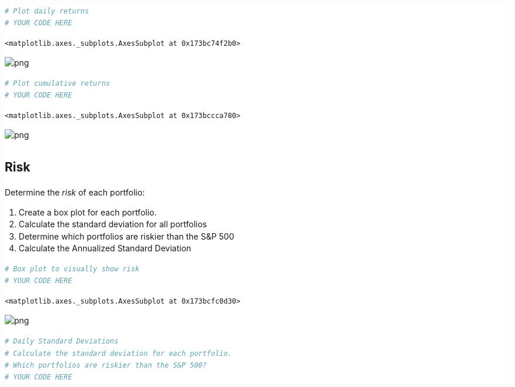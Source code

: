 ```python
# Plot daily returns
# YOUR CODE HERE
```




    <matplotlib.axes._subplots.AxesSubplot at 0x173bc74f2b0>




![png](output_26_1.png)



```python
# Plot cumulative returns
# YOUR CODE HERE
```




    <matplotlib.axes._subplots.AxesSubplot at 0x173bccca780>




![png](output_27_1.png)


## Risk

Determine the _risk_ of each portfolio:

1. Create a box plot for each portfolio. 
2. Calculate the standard deviation for all portfolios
4. Determine which portfolios are riskier than the S&P 500
5. Calculate the Annualized Standard Deviation


```python
# Box plot to visually show risk
# YOUR CODE HERE
```




    <matplotlib.axes._subplots.AxesSubplot at 0x173bcfc0d30>




![png](output_29_1.png)



```python
# Daily Standard Deviations
# Calculate the standard deviation for each portfolio. 
# Which portfolios are riskier than the S&P 500?
# YOUR CODE HERE
```
